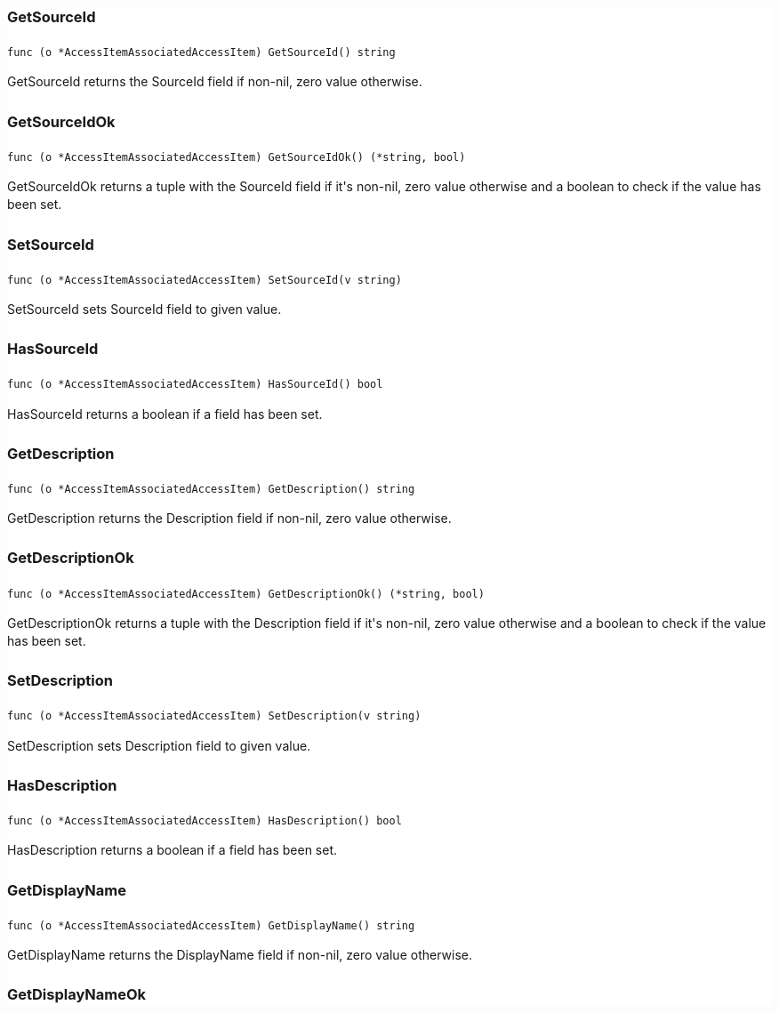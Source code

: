 ### GetSourceId

`func (o *AccessItemAssociatedAccessItem) GetSourceId() string`

GetSourceId returns the SourceId field if non-nil, zero value otherwise.

### GetSourceIdOk

`func (o *AccessItemAssociatedAccessItem) GetSourceIdOk() (*string, bool)`

GetSourceIdOk returns a tuple with the SourceId field if it's non-nil, zero value otherwise
and a boolean to check if the value has been set.

### SetSourceId

`func (o *AccessItemAssociatedAccessItem) SetSourceId(v string)`

SetSourceId sets SourceId field to given value.

### HasSourceId

`func (o *AccessItemAssociatedAccessItem) HasSourceId() bool`

HasSourceId returns a boolean if a field has been set.

### GetDescription

`func (o *AccessItemAssociatedAccessItem) GetDescription() string`

GetDescription returns the Description field if non-nil, zero value otherwise.

### GetDescriptionOk

`func (o *AccessItemAssociatedAccessItem) GetDescriptionOk() (*string, bool)`

GetDescriptionOk returns a tuple with the Description field if it's non-nil, zero value otherwise
and a boolean to check if the value has been set.

### SetDescription

`func (o *AccessItemAssociatedAccessItem) SetDescription(v string)`

SetDescription sets Description field to given value.

### HasDescription

`func (o *AccessItemAssociatedAccessItem) HasDescription() bool`

HasDescription returns a boolean if a field has been set.

### GetDisplayName

`func (o *AccessItemAssociatedAccessItem) GetDisplayName() string`

GetDisplayName returns the DisplayName field if non-nil, zero value otherwise.

### GetDisplayNameOk
